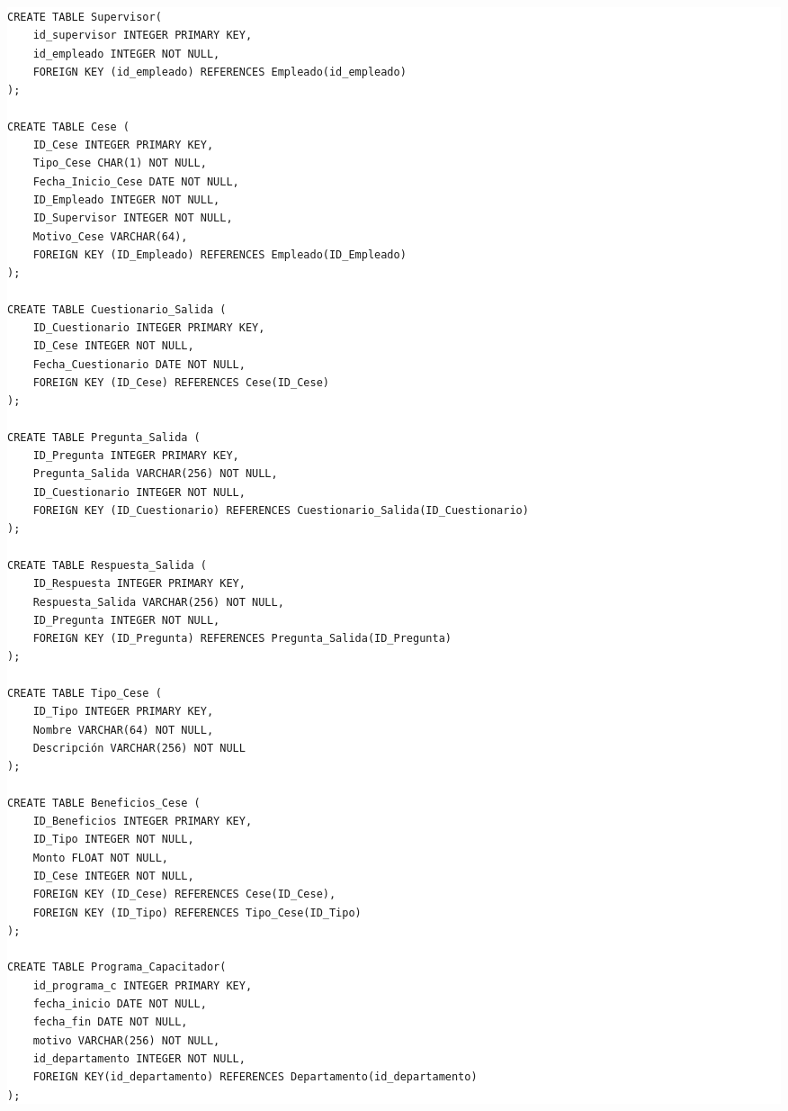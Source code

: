 	CREATE TABLE Supervisor(
		id_supervisor INTEGER PRIMARY KEY,
		id_empleado INTEGER NOT NULL,
		FOREIGN KEY (id_empleado) REFERENCES Empleado(id_empleado)
	);

	CREATE TABLE Cese (
		ID_Cese INTEGER PRIMARY KEY,
		Tipo_Cese CHAR(1) NOT NULL,
		Fecha_Inicio_Cese DATE NOT NULL,
		ID_Empleado INTEGER NOT NULL,
		ID_Supervisor INTEGER NOT NULL,
		Motivo_Cese VARCHAR(64),
		FOREIGN KEY (ID_Empleado) REFERENCES Empleado(ID_Empleado)
	);

	CREATE TABLE Cuestionario_Salida (
		ID_Cuestionario INTEGER PRIMARY KEY,
		ID_Cese INTEGER NOT NULL,
		Fecha_Cuestionario DATE NOT NULL,
		FOREIGN KEY (ID_Cese) REFERENCES Cese(ID_Cese)
	);

	CREATE TABLE Pregunta_Salida (
		ID_Pregunta INTEGER PRIMARY KEY,
		Pregunta_Salida VARCHAR(256) NOT NULL,
		ID_Cuestionario INTEGER NOT NULL,
		FOREIGN KEY (ID_Cuestionario) REFERENCES Cuestionario_Salida(ID_Cuestionario)
	);

	CREATE TABLE Respuesta_Salida (
		ID_Respuesta INTEGER PRIMARY KEY,
		Respuesta_Salida VARCHAR(256) NOT NULL,
		ID_Pregunta INTEGER NOT NULL,
		FOREIGN KEY (ID_Pregunta) REFERENCES Pregunta_Salida(ID_Pregunta)
	);

	CREATE TABLE Tipo_Cese (
		ID_Tipo INTEGER PRIMARY KEY,
		Nombre VARCHAR(64) NOT NULL,
		Descripción VARCHAR(256) NOT NULL
	);

	CREATE TABLE Beneficios_Cese (
		ID_Beneficios INTEGER PRIMARY KEY,
		ID_Tipo INTEGER NOT NULL,
		Monto FLOAT NOT NULL,
		ID_Cese INTEGER NOT NULL,
		FOREIGN KEY (ID_Cese) REFERENCES Cese(ID_Cese),
		FOREIGN KEY (ID_Tipo) REFERENCES Tipo_Cese(ID_Tipo)
	);

	CREATE TABLE Programa_Capacitador(
		id_programa_c INTEGER PRIMARY KEY,
		fecha_inicio DATE NOT NULL,
		fecha_fin DATE NOT NULL,
		motivo VARCHAR(256) NOT NULL,
		id_departamento INTEGER NOT NULL,
		FOREIGN KEY(id_departamento) REFERENCES Departamento(id_departamento)
	);
